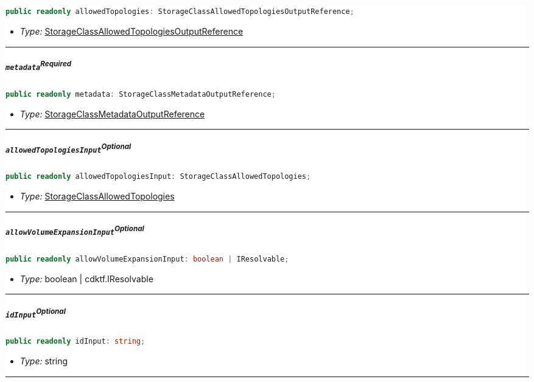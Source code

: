 ```typescript
public readonly allowedTopologies: StorageClassAllowedTopologiesOutputReference;
```

- *Type:* <a href="#@cdktf/provider-kubernetes.storageClass.StorageClassAllowedTopologiesOutputReference">StorageClassAllowedTopologiesOutputReference</a>

---

##### `metadata`<sup>Required</sup> <a name="metadata" id="@cdktf/provider-kubernetes.storageClass.StorageClass.property.metadata"></a>

```typescript
public readonly metadata: StorageClassMetadataOutputReference;
```

- *Type:* <a href="#@cdktf/provider-kubernetes.storageClass.StorageClassMetadataOutputReference">StorageClassMetadataOutputReference</a>

---

##### `allowedTopologiesInput`<sup>Optional</sup> <a name="allowedTopologiesInput" id="@cdktf/provider-kubernetes.storageClass.StorageClass.property.allowedTopologiesInput"></a>

```typescript
public readonly allowedTopologiesInput: StorageClassAllowedTopologies;
```

- *Type:* <a href="#@cdktf/provider-kubernetes.storageClass.StorageClassAllowedTopologies">StorageClassAllowedTopologies</a>

---

##### `allowVolumeExpansionInput`<sup>Optional</sup> <a name="allowVolumeExpansionInput" id="@cdktf/provider-kubernetes.storageClass.StorageClass.property.allowVolumeExpansionInput"></a>

```typescript
public readonly allowVolumeExpansionInput: boolean | IResolvable;
```

- *Type:* boolean | cdktf.IResolvable

---

##### `idInput`<sup>Optional</sup> <a name="idInput" id="@cdktf/provider-kubernetes.storageClass.StorageClass.property.idInput"></a>

```typescript
public readonly idInput: string;
```

- *Type:* string

---
